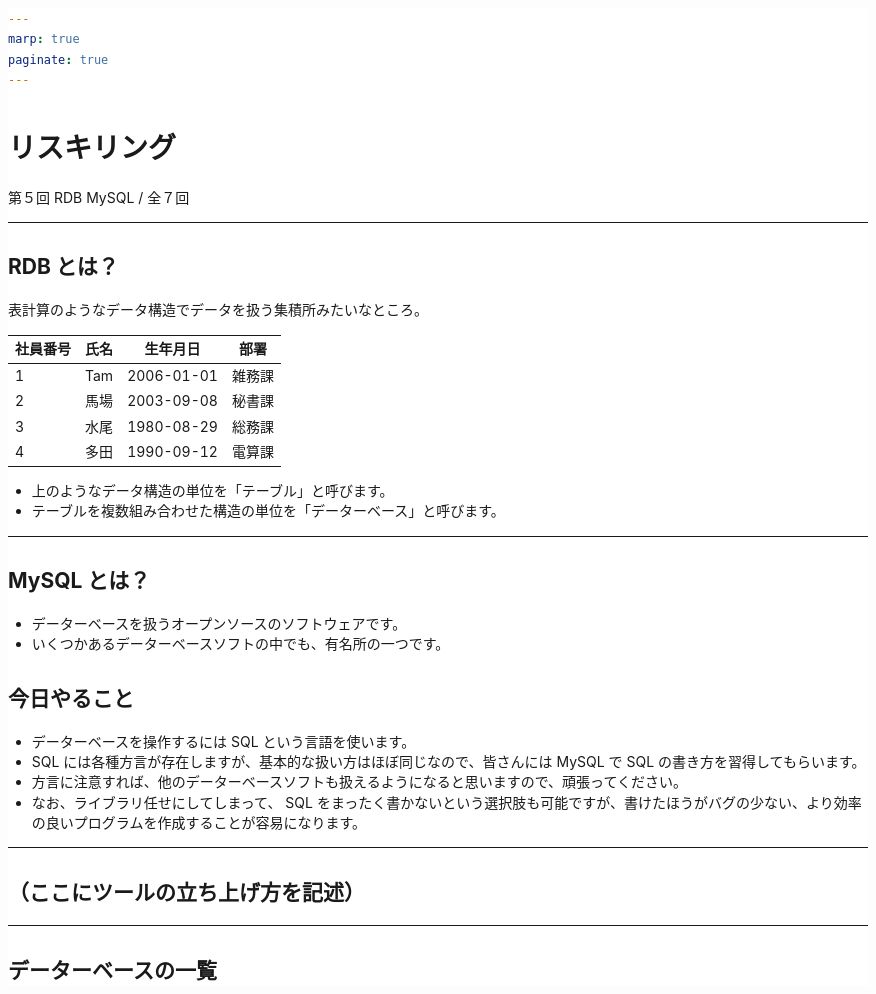 ```yaml
---
marp: true
paginate: true
---
```

# リスキリング

第５回 RDB MySQL / 全７回





---
## RDB とは？

表計算のようなデータ構造でデータを扱う集積所みたいなところ。

|社員番号|氏名|生年月日|部署|
|---|---|---|---|
|1|Tam|2006-01-01|雑務課|
|2|馬場|2003-09-08|秘書課|
|3|水尾|1980-08-29|総務課|
|4|多田|1990-09-12|電算課|

- 上のようなデータ構造の単位を「テーブル」と呼びます。
- テーブルを複数組み合わせた構造の単位を「データーベース」と呼びます。

---
## MySQL とは？

- データーベースを扱うオープンソースのソフトウェアです。
- いくつかあるデーターベースソフトの中でも、有名所の一つです。

## 今日やること

- データーベースを操作するには SQL という言語を使います。
- SQL には各種方言が存在しますが、基本的な扱い方はほぼ同じなので、皆さんには MySQL で SQL の書き方を習得してもらいます。
- 方言に注意すれば、他のデーターベースソフトも扱えるようになると思いますので、頑張ってください。
- なお、ライブラリ任せにしてしまって、 SQL をまったく書かないという選択肢も可能ですが、書けたほうがバグの少ない、より効率の良いプログラムを作成することが容易になります。

---
## （ここにツールの立ち上げ方を記述）

---
## データーベースの一覧
